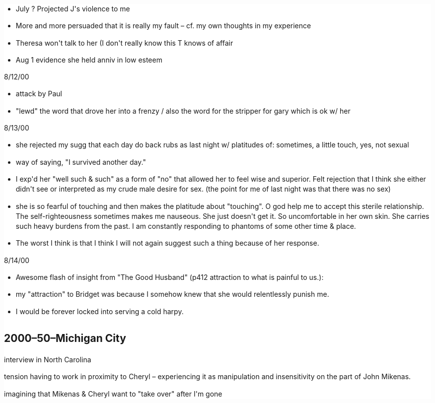 -   July ? Projected J's violence to me

-   More and more persuaded that it is really my fault &#x2013; cf. my own
    thoughts in my experience

-   Theresa won't talk to her (I don't really know this T knows of affair

-   Aug 1 evidence she held anniv in low esteem

8/12/00

-   attack by Paul

-   "lewd" the word that drove her into a frenzy / also the word for the
    stripper for gary which is ok w/ her

8/13/00

-   she rejected my sugg that each day do back rubs as last night w/
    platitudes of: sometimes, a little touch, yes, not sexual

-   way of saying, "I survived another day."

-   I exp'd her "well such & such" as a form of "no" that allowed her to
    feel wise and superior. Felt rejection that I think she either didn't
    see or interpreted as my crude male desire for sex. (the point for me
    of last night was that there was no sex)

-   she is so fearful of touching and then makes the platitude about
    "touching". O god help me to accept this sterile relationship. The
    self-righteousness sometimes makes me nauseous. She just doesn't get
    it. So uncomfortable in her own skin. She carries such heavy burdens
    from the past. I am constantly responding to phantoms of some other
    time & place.

-   The worst I think is that I think I will not again suggest such a
    thing because of her response.

8/14/00

-   Awesome flash of insight from "The Good Husband" (p412 attraction to
    what is painful to us.):

-   my "attraction" to Bridget was because I somehow knew that she would
    relentlessly punish me.

-   I would be forever locked into serving a cold harpy.


<a id="michigan-city-10"></a>

## 2000&#x2013;50&#x2013;Michigan City

interview in North Carolina

tension having to work in proximity to Cheryl &#x2013; experiencing it as
manipulation and insensitivity on the part of John Mikenas.

imagining that Mikenas & Cheryl want to "take over" after I'm gone

